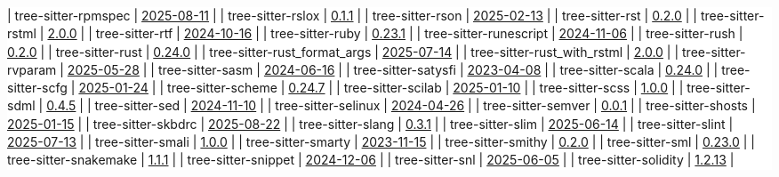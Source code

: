 | tree-sitter-rpmspec | [2025-08-11](https://gitlab.com/cryptomilk/tree-sitter-rpmspec//tree/d0275cd1316d9b7a2e0fae028ce95a5a18741e1d) |
| tree-sitter-rslox | [0.1.1](https://github.com/boycgit/tree-sitter-rslox/tree/0.1.1) |
| tree-sitter-rson | [2025-02-13](https://github.com/TheNeikos/tree-sitter-rson/tree/39929d6a84a931683df44fa2fa91c7f2cb0be069) |
| tree-sitter-rst | [0.2.0](https://github.com/stsewd/tree-sitter-rst/tree/v0.2.0) |
| tree-sitter-rstml | [2.0.0](https://github.com/rayliwell/tree-sitter-rstml/tree/v2.0.0/rstml) |
| tree-sitter-rtf | [2024-10-16](https://github.com/GoodNotes/tree-sitter-rtf/tree/3bbc47cb5d991bef4ebab1118459f6c8d5064c54) |
| tree-sitter-ruby | [0.23.1](https://github.com/tree-sitter/tree-sitter-ruby/tree/v0.23.1) |
| tree-sitter-runescript | [2024-11-06](https://github.com/LostCityRS/tree-sitter-runescript/tree/cf85bbd5da0c5ad243301d889c7f84d790a4cae4) |
| tree-sitter-rush | [0.2.0](https://github.com/rush-rs/tree-sitter-rush/tree/v0.2.0) |
| tree-sitter-rust | [0.24.0](https://github.com/tree-sitter/tree-sitter-rust/tree/v0.24.0) |
| tree-sitter-rust_format_args | [2025-07-14](https://github.com/nik-rev/tree-sitter-rust-format-args/tree/3cf8431a4951656bcf24ae06689fbd094fce0187) |
| tree-sitter-rust_with_rstml | [2.0.0](https://github.com/rayliwell/tree-sitter-rstml/tree/v2.0.0/rust_with_rstml) |
| tree-sitter-rvparam | [2025-05-28](https://github.com/simonvic/tree-sitter-rvparam/tree/84729fff9175cbba6ef36ca6ccdbd17c0da31a16) |
| tree-sitter-sasm | [2024-06-16](https://github.com/huntiep/tree-sitter-sasm/tree/94333d9ca27fb0c12af2cdc6b59868f60e5312ac) |
| tree-sitter-satysfi | [2023-04-08](https://github.com/monaqa/tree-sitter-satysfi/tree/5519c547418ecb31ac7d63e64653aed726b5d1c3) |
| tree-sitter-scala | [0.24.0](https://github.com/tree-sitter/tree-sitter-scala/tree/v0.24.0) |
| tree-sitter-scfg | [2025-01-24](https://github.com/rockorager/tree-sitter-scfg/tree/2f3709e7656fa2c443f92041c91a9f843f8cd625) |
| tree-sitter-scheme | [0.24.7](https://github.com/6cdh/tree-sitter-scheme/tree/v0.24.7) |
| tree-sitter-scilab | [2025-01-10](https://github.com/nicolas-graves/tree-sitter-scilab/tree/8a109b8f00bfb0fccaae83dc9a5a0abd0c444358) |
| tree-sitter-scss | [1.0.0](https://github.com/serenadeai/tree-sitter-scss/tree/v1.0.0) |
| tree-sitter-sdml | [0.4.5](https://github.com/sdm-lang/tree-sitter-sdml/tree/v0.4.5) |
| tree-sitter-sed | [2024-11-10](https://github.com/mskelton/tree-sitter-sed/tree/e13f8bccd4e6bc190fa34f3df8b2d576a41ff04d) |
| tree-sitter-selinux | [2024-04-26](https://github.com/mdmfernandes/tree-sitter-selinux/tree/e13c6cdbe05845c0e9379c6937b59d7424e9ece3) |
| tree-sitter-semver | [0.0.1](https://github.com/uselessscat/tree-sitter-semver/tree/0.0.1) |
| tree-sitter-shosts | [2025-01-15](https://github.com/Smart-Hosts/tree-sitter-shosts/tree/0b62b6e0fddb6ee7ac6940bbc967fa1956233c60) |
| tree-sitter-skbdrc | [2025-08-22](https://github.com/starkwm/tree-sitter-skbdrc/tree/72f28cb0ca6f73b2ab7831a6e349dc1f1c36ef23) |
| tree-sitter-slang | [0.3.1](https://github.com/tree-sitter-grammars/tree-sitter-slang/tree/v0.3.1) |
| tree-sitter-slim | [2025-06-14](https://github.com/theoo/tree-sitter-slim/tree/a06113f5175b805a37d20df0a6f9d722e0ab6cfe) |
| tree-sitter-slint | [2025-07-13](https://github.com/slint-ui/tree-sitter-slint/tree/96bc969d20ff347030519184ea2467f4046a524d) |
| tree-sitter-smali | [1.0.0](https://github.com/tree-sitter-grammars/tree-sitter-smali/tree/v1.0.0) |
| tree-sitter-smarty | [2023-11-15](https://github.com/Kibadda/tree-sitter-smarty/tree/10d7ec727362b2978d686b544cee96568e297aae) |
| tree-sitter-smithy | [0.2.0](https://github.com/indoorvivants/tree-sitter-smithy/tree/v0.2.0) |
| tree-sitter-sml | [0.23.0](https://github.com/MatthewFluet/tree-sitter-sml/tree/v0.23.0) |
| tree-sitter-snakemake | [1.1.1](https://github.com/osthomas/tree-sitter-snakemake/tree/v1.1.1) |
| tree-sitter-snippet | [2024-12-06](https://github.com/ribru17/tree-sitter-snippet/tree/a5a22c265f4d07b7145d5e4f73f471c6d171a93b) |
| tree-sitter-snl | [2025-06-05](https://github.com/epics-extensions/tree-sitter-epics/tree/971a7f53d7f784d583ad1675a11315cb9c5177f6/snl) |
| tree-sitter-solidity | [1.2.13](https://github.com/JoranHonig/tree-sitter-solidity/tree/v1.2.13) |